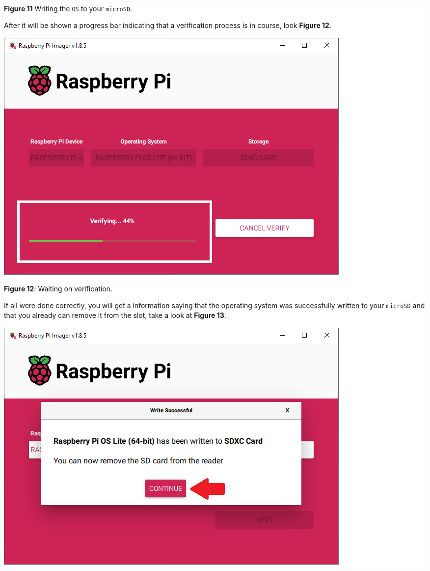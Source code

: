 **Figure 11** Writing the `OS` to your `microSD`.

After it will be shown a progress bar indicating that a verification process is in course,
look **Figure 12**.

![fig-012](figures/eus-pi-img-012.png)

**Figure 12**: Waiting on verification.

If all were done correctly, you will get a information saying that the operating system was
successfully written to your `microSD` and that you already can remove it from the slot, take
a look at **Figure 13**.

![fig-013](figures/eus-pi-img-013.png)

